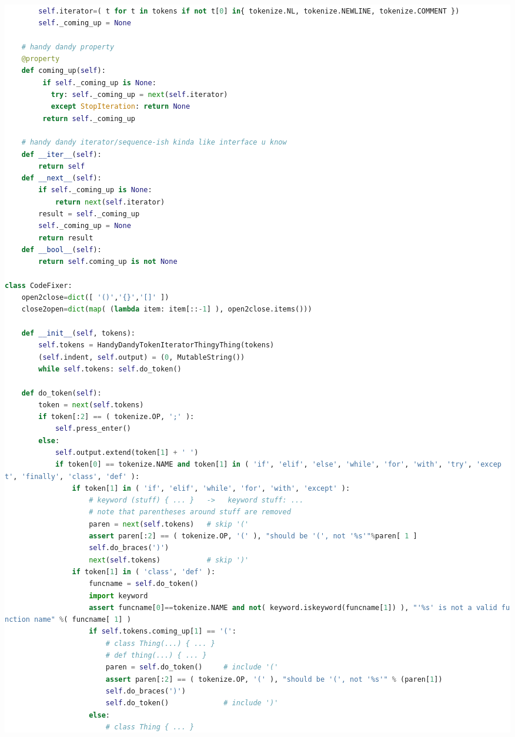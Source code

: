 ```python
        self.iterator=( t for t in tokens if not t[0] in{ tokenize.NL, tokenize.NEWLINE, tokenize.COMMENT })
        self._coming_up = None

    # handy dandy property
    @property
    def coming_up(self):
         if self._coming_up is None:
           try: self._coming_up = next(self.iterator)
           except StopIteration: return None
         return self._coming_up

    # handy dandy iterator/sequence-ish kinda like interface u know
    def __iter__(self):
        return self
    def __next__(self):
        if self._coming_up is None:
            return next(self.iterator)
        result = self._coming_up
        self._coming_up = None
        return result
    def __bool__(self):
        return self.coming_up is not None

class CodeFixer:
    open2close=dict([ '()','{}','[]' ])
    close2open=dict(map( (lambda item: item[::-1] ), open2close.items()))

    def __init__(self, tokens):
        self.tokens = HandyDandyTokenIteratorThingyThing(tokens)
        (self.indent, self.output) = (0, MutableString())
        while self.tokens: self.do_token()

    def do_token(self):
        token = next(self.tokens)
        if token[:2] == ( tokenize.OP, ';' ):
            self.press_enter()
        else:
            self.output.extend(token[1] + ' ')
            if token[0] == tokenize.NAME and token[1] in ( 'if', 'elif', 'else', 'while', 'for', 'with', 'try', 'except', 'finally', 'class', 'def' ):
                if token[1] in ( 'if', 'elif', 'while', 'for', 'with', 'except' ):
                    # keyword (stuff) { ... }   ->   keyword stuff: ...
                    # note that parentheses around stuff are removed
                    paren = next(self.tokens)   # skip '('
                    assert paren[:2] == ( tokenize.OP, '(' ), "should be '(', not '%s'"%paren[ 1 ]
                    self.do_braces(')')
                    next(self.tokens)           # skip ')'
                if token[1] in ( 'class', 'def' ):
                    funcname = self.do_token()
                    import keyword
                    assert funcname[0]==tokenize.NAME and not( keyword.iskeyword(funcname[1]) ), "'%s' is not a valid function name" %( funcname[ 1] )
                    if self.tokens.coming_up[1] == '(':
                        # class Thing(...) { ... }
                        # def thing(...) { ... }
                        paren = self.do_token()     # include '('
                        assert paren[:2] == ( tokenize.OP, '(' ), "should be '(', not '%s'" % (paren[1])
                        self.do_braces(')')
                        self.do_token()             # include ')'
                    else:
                        # class Thing { ... }
```